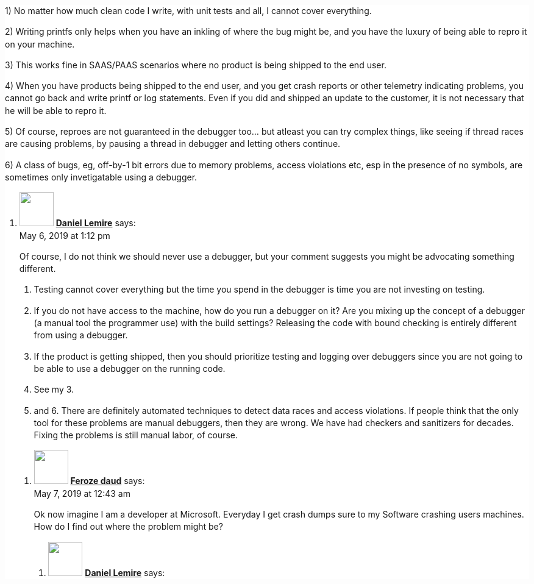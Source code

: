 <p>1) No matter how much clean code I write, with unit tests and all, I cannot cover everything.</p>
<p>2) Writing printfs only helps when you have an inkling of where the bug might be, and you have the luxury of being able to repro it on your machine.</p>
<p>3) This works fine in SAAS/PAAS scenarios where no product is being shipped to the end user.</p>
<p>4) When you have products being shipped to the end user, and you get crash reports or other telemetry indicating problems, you cannot go back and write printf or log statements. Even if you did and shipped an update to the customer, it is not necessary that he will be able to repro it.</p>
<p>5) Of course, reproes are not guaranteed in the debugger too&#8230; but atleast you can try complex things, like seeing if thread races are causing problems, by pausing a thread in debugger and letting others continue.</p>
<p>6) A class of bugs, eg, off-by-1 bit errors due to memory problems, access violations etc, esp in the presence of no symbols, are sometimes only invetigatable using a debugger.</p>
</div>
<ol class="children">
<li id="comment-405354" class="comment byuser comment-author-lemire bypostauthor odd alt depth-2 parent">
<div class="comment-author vcard">
<img alt src="https://secure.gravatar.com/avatar/2ca999bef9535950f5b84281a4dab006?s=56&#038;d=mm&#038;r=g" srcset="https://secure.gravatar.com/avatar/2ca999bef9535950f5b84281a4dab006?s=112&#038;d=mm&#038;r=g 2x" class="avatar avatar-56 photo" height="56" width="56" loading="lazy" decoding="async" /> <b class="fn"><a href="https://lemire.me/en/" class="url" rel="ugc">Daniel Lemire</a></b> <span class="says">says:</span> </div>
<div class="comment-metadata"><time datetime="2019-05-06T13:12:35+00:00">May 6, 2019 at 1:12 pm</time></a> </div>
<div class="comment-content">
<p>Of course, I do not think we should never use a debugger, but your comment suggests you might be advocating something different.</p>
<ol>
<li>
<p>Testing cannot cover everything but the time you spend in the debugger is time you are not investing on testing.</p>
</li>
<li>
<p>If you do not have access to the machine, how do you run a debugger on it? Are you mixing up the concept of a debugger (a manual tool the programmer use) with the build settings? Releasing the code with bound checking is entirely different from using a debugger.</p>
</li>
<li>
<p>If the product is getting shipped, then you should prioritize testing and logging over debuggers since you are not going to be able to use a debugger on the running code.</p>
</li>
<li>
<p>See my 3.</p>
</li>
<li>
<p>and 6. There are definitely automated techniques to detect data races and access violations. If people think that the only tool for these problems are manual debuggers, then they are wrong. We have had checkers and sanitizers for decades. Fixing the problems is still manual labor, of course.</p>
</li>
</ol>
</div>
<ol class="children">
<li id="comment-405414" class="comment even depth-3 parent">
<div class="comment-author vcard">
<img alt src="https://secure.gravatar.com/avatar/3b7e1bba8adaa852ee405d10a67f6b46?s=56&#038;d=mm&#038;r=g" srcset="https://secure.gravatar.com/avatar/3b7e1bba8adaa852ee405d10a67f6b46?s=112&#038;d=mm&#038;r=g 2x" class="avatar avatar-56 photo" height="56" width="56" loading="lazy" decoding="async" /> <b class="fn"><a href="https://ferozedaud.blogspot.com" class="url" rel="ugc external nofollow">Feroze daud</a></b> <span class="says">says:</span> </div>
<div class="comment-metadata"><time datetime="2019-05-07T00:43:10+00:00">May 7, 2019 at 12:43 am</time></a> </div>
<div class="comment-content">
<p>Ok now imagine I am a developer at Microsoft. Everyday I get crash dumps sure to my Software crashing users machines. How do I find out where the problem might be?</p>
</div>
<ol class="children">
<li id="comment-405419" class="comment byuser comment-author-lemire bypostauthor odd alt depth-4">
<div class="comment-author vcard">
<img alt src="https://secure.gravatar.com/avatar/2ca999bef9535950f5b84281a4dab006?s=56&#038;d=mm&#038;r=g" srcset="https://secure.gravatar.com/avatar/2ca999bef9535950f5b84281a4dab006?s=112&#038;d=mm&#038;r=g 2x" class="avatar avatar-56 photo" height="56" width="56" loading="lazy" decoding="async" /> <b class="fn"><a href="https://lemire.me/en/" class="url" rel="ugc">Daniel Lemire</a></b> <span class="says">says:</span> </div>
